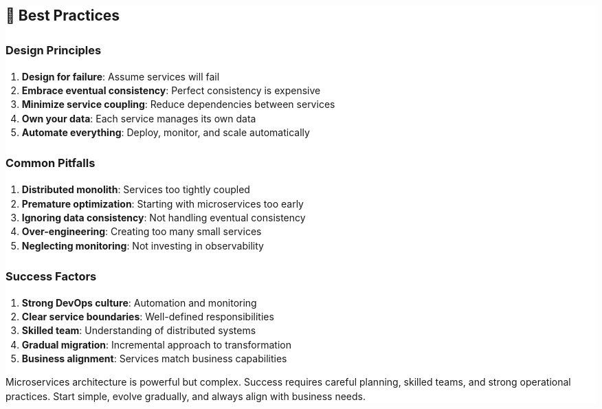 ## 🚀 Best Practices

### Design Principles
1. **Design for failure**: Assume services will fail
2. **Embrace eventual consistency**: Perfect consistency is expensive
3. **Minimize service coupling**: Reduce dependencies between services
4. **Own your data**: Each service manages its own data
5. **Automate everything**: Deploy, monitor, and scale automatically

### Common Pitfalls
1. **Distributed monolith**: Services too tightly coupled
2. **Premature optimization**: Starting with microservices too early
3. **Ignoring data consistency**: Not handling eventual consistency
4. **Over-engineering**: Creating too many small services
5. **Neglecting monitoring**: Not investing in observability

### Success Factors
1. **Strong DevOps culture**: Automation and monitoring
2. **Clear service boundaries**: Well-defined responsibilities
3. **Skilled team**: Understanding of distributed systems
4. **Gradual migration**: Incremental approach to transformation
5. **Business alignment**: Services match business capabilities

Microservices architecture is powerful but complex. Success requires careful planning, skilled teams, and strong operational practices. Start simple, evolve gradually, and always align with business needs.
